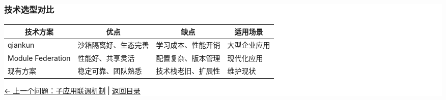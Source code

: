### 技术选型对比

| 技术方案          | 优点                 | 缺点               | 适用场景     |
| ----------------- | -------------------- | ------------------ | ------------ |
| qiankun           | 沙箱隔离好、生态完善 | 学习成本、性能开销 | 大型企业应用 |
| Module Federation | 性能好、共享灵活     | 配置复杂、版本管理 | 现代化应用   |
| 现有方案          | 稳定可靠、团队熟悉   | 技术栈老旧、扩展性 | 维护现状     |

[← 上一个问题：子应用联调机制](10-子应用都在各自的仓库中，是如何与主应用联调的.md) | [返回目录](微前端.md)
